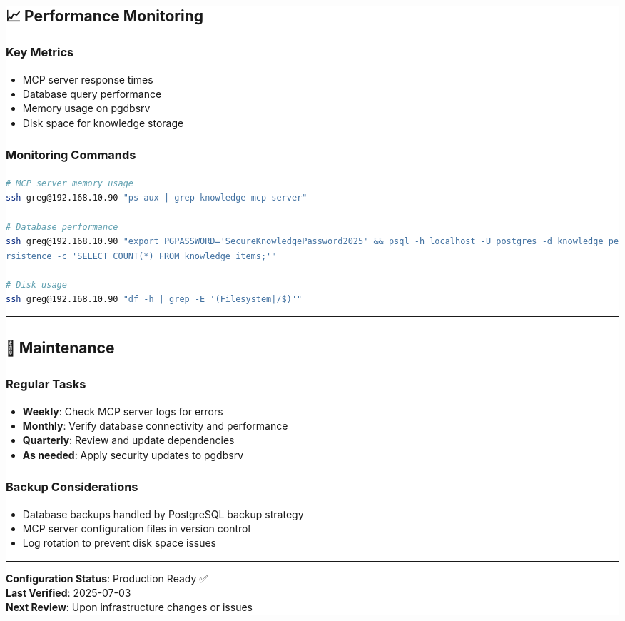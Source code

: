 
## 📈 Performance Monitoring

### Key Metrics
- MCP server response times
- Database query performance
- Memory usage on pgdbsrv
- Disk space for knowledge storage

### Monitoring Commands
```bash
# MCP server memory usage
ssh greg@192.168.10.90 "ps aux | grep knowledge-mcp-server"

# Database performance
ssh greg@192.168.10.90 "export PGPASSWORD='SecureKnowledgePassword2025' && psql -h localhost -U postgres -d knowledge_persistence -c 'SELECT COUNT(*) FROM knowledge_items;'"

# Disk usage
ssh greg@192.168.10.90 "df -h | grep -E '(Filesystem|/$)'"
```

---

## 📝 Maintenance

### Regular Tasks
- **Weekly**: Check MCP server logs for errors
- **Monthly**: Verify database connectivity and performance  
- **Quarterly**: Review and update dependencies
- **As needed**: Apply security updates to pgdbsrv

### Backup Considerations
- Database backups handled by PostgreSQL backup strategy
- MCP server configuration files in version control
- Log rotation to prevent disk space issues

---

**Configuration Status**: Production Ready ✅  
**Last Verified**: 2025-07-03  
**Next Review**: Upon infrastructure changes or issues